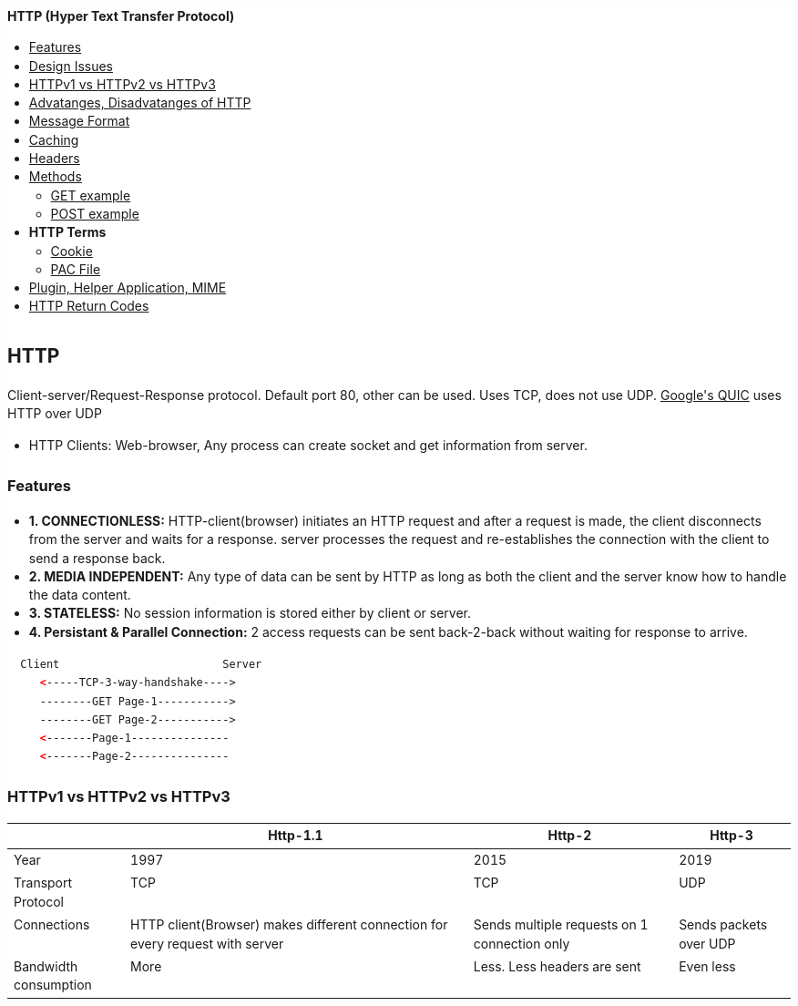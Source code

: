 **HTTP (Hyper Text Transfer Protocol)**
- [Features](#fea)
- [Design Issues](/Networking/OSI-Layers/README.md)
- [HTTPv1 vs HTTPv2 vs HTTPv3](#vs)
- [Advatanges, Disadvatanges of HTTP](#adv)
- [Message Format](#format)
- [Caching](#cache)
- [Headers](#hea)
- [Methods](#mea)
  - [GET example](#get)
  - [POST example](#pe)
- **HTTP Terms**
  - [Cookie](#cok)
  - [PAC File](#pac)
- [Plugin, Helper Application, MIME](#mime)
- [HTTP Return Codes](#rc)



## HTTP
Client-server/Request-Response protocol. Default port 80, other can be used. Uses TCP, does not use UDP. [Google's QUIC](/Networking/OSI-Layers/Layer-4/Protocols) uses HTTP over UDP
- HTTP Clients: Web-browser, Any process can create socket and get information from server.

<a name=fea></a>
### Features
- **1. CONNECTIONLESS:** HTTP-client(browser) initiates an HTTP request and after a request is made, the client disconnects from the server and waits for a response. server processes the request and re-establishes the connection with the client to send a response back.
- **2. MEDIA INDEPENDENT:** Any type of data can be sent by HTTP as long as both the client and the server know how to handle the data content.
- **3. STATELESS:** No session information is stored either by client or server.
- **4. Persistant & Parallel Connection:**  2 access requests can be sent back-2-back without waiting for response to arrive.
```html
  Client                         Server
     <-----TCP-3-way-handshake---->
     --------GET Page-1----------->
     --------GET Page-2----------->
     <-------Page-1---------------
     <-------Page-2---------------
```

<a name=vs></a>
### HTTPv1 vs HTTPv2 vs HTTPv3
||Http-1.1|Http-2|Http-3|
|---|---|---|---|
|Year|1997|2015|2019|
|Transport Protocol|TCP|TCP|UDP|
|Connections|HTTP client(Browser) makes different connection for every request with server|Sends multiple requests on 1 connection only|Sends packets over UDP|
|Bandwidth consumption|More|Less. Less headers are sent|Even less|
